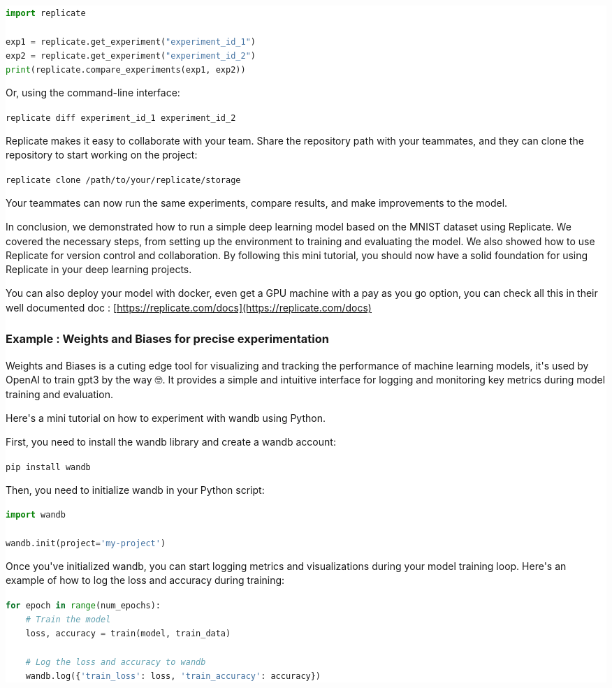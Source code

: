 ```python
import replicate

exp1 = replicate.get_experiment("experiment_id_1")
exp2 = replicate.get_experiment("experiment_id_2")
print(replicate.compare_experiments(exp1, exp2))
```
Or, using the command-line interface:
```
replicate diff experiment_id_1 experiment_id_2
```

Replicate makes it easy to collaborate with your team. Share the repository path with your teammates, and they can clone the repository to start working on the project:
```bash
replicate clone /path/to/your/replicate/storage
```
Your teammates can now run the same experiments, compare results, and make improvements to the model.

In conclusion, we demonstrated how to run a simple deep learning model based on the MNIST dataset using Replicate. We covered the necessary steps, from setting up the environment to training and evaluating the model. We also showed how to use Replicate for version control and collaboration. By following this mini tutorial, you should now have a solid foundation for using Replicate in your deep learning projects. 

You can also deploy your model with docker, even get a GPU machine with a pay as you go option, you can check all this in their well documented doc : [https://replicate.com/docs](https://replicate.com/docs)


### Example : Weights and Biases for precise experimentation 

Weights and Biases is a cuting edge tool for visualizing and tracking the performance of machine learning models, it's used by OpenAI to train gpt3 by the way 🤓. It provides a simple and intuitive interface for logging and monitoring key metrics during model training and evaluation.

Here's a mini tutorial on how to experiment with wandb using Python.

First, you need to install the wandb library and create a wandb account:

```bash
pip install wandb
```

Then, you need to initialize wandb in your Python script:
```python
import wandb

wandb.init(project='my-project')
```

Once you've initialized wandb, you can start logging metrics and visualizations during your model training loop. Here's an example of how to log the loss and accuracy during training:

```python
for epoch in range(num_epochs):
    # Train the model
    loss, accuracy = train(model, train_data)
    
    # Log the loss and accuracy to wandb
    wandb.log({'train_loss': loss, 'train_accuracy': accuracy})
```
